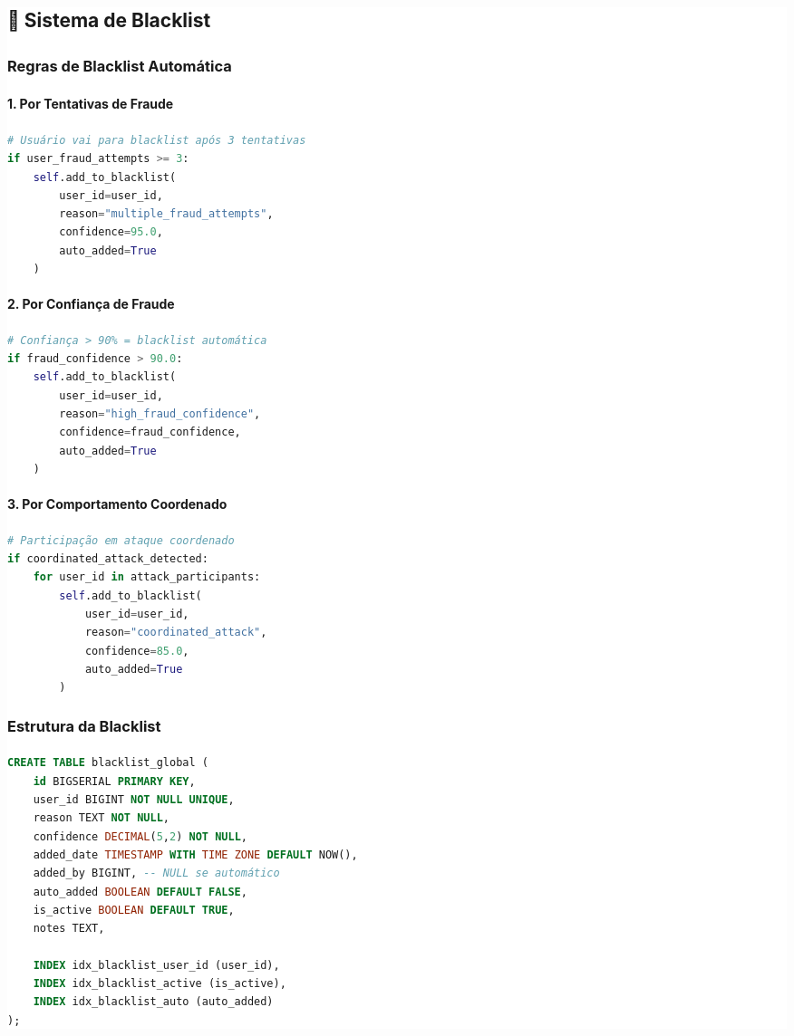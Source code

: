 ## 🚫 Sistema de Blacklist

### Regras de Blacklist Automática

#### 1. **Por Tentativas de Fraude**
```python
# Usuário vai para blacklist após 3 tentativas
if user_fraud_attempts >= 3:
    self.add_to_blacklist(
        user_id=user_id,
        reason="multiple_fraud_attempts",
        confidence=95.0,
        auto_added=True
    )
```

#### 2. **Por Confiança de Fraude**
```python
# Confiança > 90% = blacklist automática
if fraud_confidence > 90.0:
    self.add_to_blacklist(
        user_id=user_id,
        reason="high_fraud_confidence",
        confidence=fraud_confidence,
        auto_added=True
    )
```

#### 3. **Por Comportamento Coordenado**
```python
# Participação em ataque coordenado
if coordinated_attack_detected:
    for user_id in attack_participants:
        self.add_to_blacklist(
            user_id=user_id,
            reason="coordinated_attack",
            confidence=85.0,
            auto_added=True
        )
```

### Estrutura da Blacklist

```sql
CREATE TABLE blacklist_global (
    id BIGSERIAL PRIMARY KEY,
    user_id BIGINT NOT NULL UNIQUE,
    reason TEXT NOT NULL,
    confidence DECIMAL(5,2) NOT NULL,
    added_date TIMESTAMP WITH TIME ZONE DEFAULT NOW(),
    added_by BIGINT, -- NULL se automático
    auto_added BOOLEAN DEFAULT FALSE,
    is_active BOOLEAN DEFAULT TRUE,
    notes TEXT,
    
    INDEX idx_blacklist_user_id (user_id),
    INDEX idx_blacklist_active (is_active),
    INDEX idx_blacklist_auto (auto_added)
);
```
